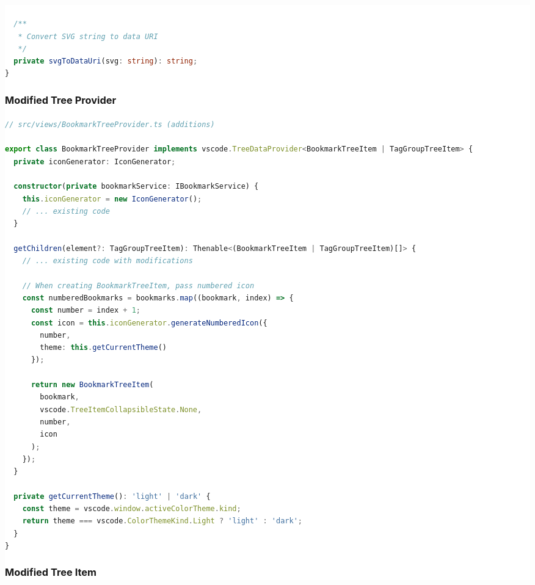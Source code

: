 ```typescript
  
  /**
   * Convert SVG string to data URI
   */
  private svgToDataUri(svg: string): string;
}
```

### Modified Tree Provider

```typescript
// src/views/BookmarkTreeProvider.ts (additions)

export class BookmarkTreeProvider implements vscode.TreeDataProvider<BookmarkTreeItem | TagGroupTreeItem> {
  private iconGenerator: IconGenerator;
  
  constructor(private bookmarkService: IBookmarkService) {
    this.iconGenerator = new IconGenerator();
    // ... existing code
  }
  
  getChildren(element?: TagGroupTreeItem): Thenable<(BookmarkTreeItem | TagGroupTreeItem)[]> {
    // ... existing code with modifications
    
    // When creating BookmarkTreeItem, pass numbered icon
    const numberedBookmarks = bookmarks.map((bookmark, index) => {
      const number = index + 1;
      const icon = this.iconGenerator.generateNumberedIcon({
        number,
        theme: this.getCurrentTheme()
      });
      
      return new BookmarkTreeItem(
        bookmark,
        vscode.TreeItemCollapsibleState.None,
        number,
        icon
      );
    });
  }
  
  private getCurrentTheme(): 'light' | 'dark' {
    const theme = vscode.window.activeColorTheme.kind;
    return theme === vscode.ColorThemeKind.Light ? 'light' : 'dark';
  }
}
```

### Modified Tree Item
